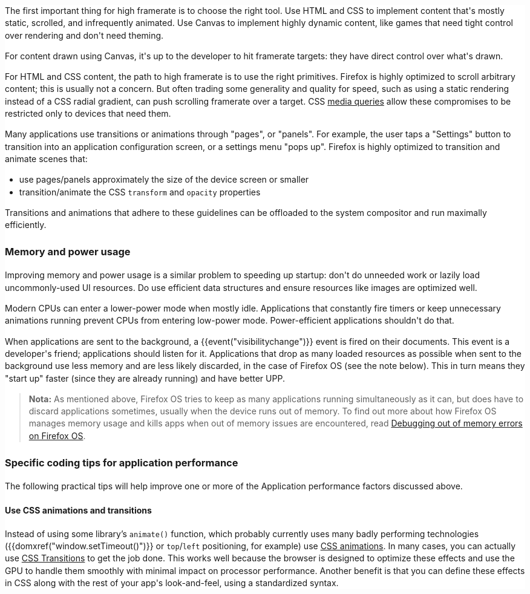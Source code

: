 The first important thing for high framerate is to choose the right tool. Use HTML and CSS to implement content that's mostly static, scrolled, and infrequently animated. Use Canvas to implement highly dynamic content, like games that need tight control over rendering and don't need theming.

For content drawn using Canvas, it's up to the developer to hit framerate targets: they have direct control over what's drawn.

For HTML and CSS content, the path to high framerate is to use the right primitives. Firefox is highly optimized to scroll arbitrary content; this is usually not a concern. But often trading some generality and quality for speed, such as using a static rendering instead of a CSS radial gradient, can push scrolling framerate over a target. CSS [media queries](/es/docs/Web/Guide/CSS/Media_queries) allow these compromises to be restricted only to devices that need them.

Many applications use transitions or animations through "pages", or "panels". For example, the user taps a "Settings" button to transition into an application configuration screen, or a settings menu "pops up". Firefox is highly optimized to transition and animate scenes that:

- use pages/panels approximately the size of the device screen or smaller
- transition/animate the CSS `transform` and `opacity` properties

Transitions and animations that adhere to these guidelines can be offloaded to the system compositor and run maximally efficiently.

### Memory and power usage

Improving memory and power usage is a similar problem to speeding up startup: don't do unneeded work or lazily load uncommonly-used UI resources. Do use efficient data structures and ensure resources like images are optimized well.

Modern CPUs can enter a lower-power mode when mostly idle. Applications that constantly fire timers or keep unnecessary animations running prevent CPUs from entering low-power mode. Power-efficient applications shouldn't do that.

When applications are sent to the background, a {{event("visibilitychange")}} event is fired on their documents. This event is a developer's friend; applications should listen for it. Applications that drop as many loaded resources as possible when sent to the background use less memory and are less likely discarded, in the case of Firefox OS (see the note below). This in turn means they "start up" faster (since they are already running) and have better UPP.

> **Nota:** As mentioned above, Firefox OS tries to keep as many applications running simultaneously as it can, but does have to discard applications sometimes, usually when the device runs out of memory. To find out more about how Firefox OS manages memory usage and kills apps when out of memory issues are encountered, read [Debugging out of memory errors on Firefox OS](/en-US/Firefox_OS/Debugging/Debugging_OOMs).

### Specific coding tips for application performance

The following practical tips will help improve one or more of the Application performance factors discussed above.

#### Use CSS animations and transitions

Instead of using some library’s `animate()` function, which probably currently uses many badly performing technologies ({{domxref("window.setTimeout()")}} or `top`/`left` positioning, for example) use [CSS animations](/es/docs/Web/Guide/CSS/Using_CSS_animations). In many cases, you can actually use [CSS Transitions](/es/docs/Web/Guide/CSS/Using_CSS_transitions) to get the job done. This works well because the browser is designed to optimize these effects and use the GPU to handle them smoothly with minimal impact on processor performance. Another benefit is that you can define these effects in CSS along with the rest of your app's look-and-feel, using a standardized syntax.
